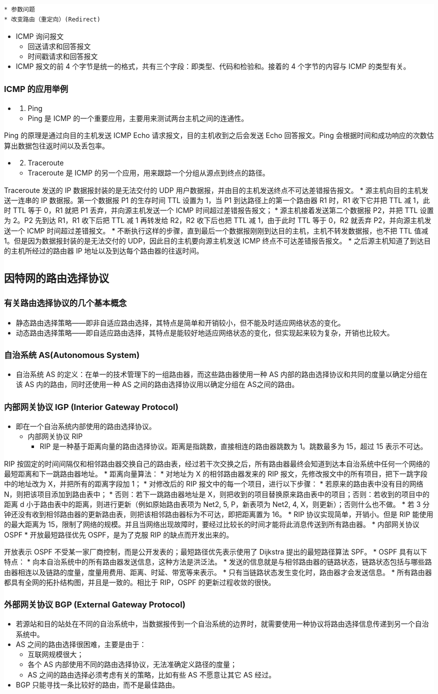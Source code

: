     * 参数问题 
    * 改变路由（重定向）(Redirect)  
*  ICMP 询问报文
    * 回送请求和回答报文
    * 时间戳请求和回答报文
* ICMP 报文的前 4 个字节是统一的格式，共有三个字段：即类型、代码和检验和。接着的 4 个字节的内容与 ICMP 的类型有关。 
###   ICMP 的应用举例
* 1. Ping
    * Ping 是 ICMP 的一个重要应用，主要用来测试两台主机之间的连通性。

Ping 的原理是通过向目的主机发送 ICMP Echo 请求报文，目的主机收到之后会发送 Echo 回答报文。Ping 会根据时间和成功响应的次数估算出数据包往返时间以及丢包率。
* 2. Traceroute
    * Traceroute 是 ICMP 的另一个应用，用来跟踪一个分组从源点到终点的路径。

Traceroute 发送的 IP 数据报封装的是无法交付的 UDP 用户数据报，并由目的主机发送终点不可达差错报告报文。
        * 源主机向目的主机发送一连串的 IP 数据报。第一个数据报 P1 的生存时间 TTL 设置为 1，当 P1 到达路径上的第一个路由器 R1 时，R1 收下它并把 TTL 减 1，此时 TTL 等于 0，R1 就把 P1 丢弃，并向源主机发送一个 ICMP 时间超过差错报告报文；
        * 源主机接着发送第二个数据报 P2，并把 TTL 设置为 2。P2 先到达 R1，R1 收下后把 TTL 减 1 再转发给 R2，R2 收下后也把 TTL 减 1，由于此时 TTL 等于 0，R2 就丢弃 P2，并向源主机发送一个 ICMP 时间超过差错报文。
        * 不断执行这样的步骤，直到最后一个数据报刚刚到达目的主机，主机不转发数据报，也不把 TTL 值减 1。但是因为数据报封装的是无法交付的 UDP，因此目的主机要向源主机发送 ICMP 终点不可达差错报告报文。
        * 之后源主机知道了到达目的主机所经过的路由器 IP 地址以及到达每个路由器的往返时间。
## 因特网的路由选择协议
### 有关路由选择协议的几个基本概念
* 静态路由选择策略——即非自适应路由选择，其特点是简单和开销较小，但不能及时适应网络状态的变化。 
* 动态路由选择策略——即自适应路由选择，其特点是能较好地适应网络状态的变化，但实现起来较为复杂，开销也比较大。
### 自治系统 AS(Autonomous System) 
* 自治系统 AS 的定义：在单一的技术管理下的一组路由器，而这些路由器使用一种 AS 内部的路由选择协议和共同的度量以确定分组在该 AS 内的路由，同时还使用一种 AS 之间的路由选择协议用以确定分组在 AS之间的路由。
### 内部网关协议 IGP (Interior Gateway Protocol) 
* 即在一个自治系统内部使用的路由选择协议。
    * 内部网关协议 RIP
        * RIP 是一种基于距离向量的路由选择协议。距离是指跳数，直接相连的路由器跳数为 1。跳数最多为 15，超过 15 表示不可达。

RIP 按固定的时间间隔仅和相邻路由器交换自己的路由表，经过若干次交换之后，所有路由器最终会知道到达本自治系统中任何一个网络的最短距离和下一跳路由器地址。
        * 距离向量算法：
            * 对地址为 X 的相邻路由器发来的 RIP 报文，先修改报文中的所有项目，把下一跳字段中的地址改为 X，并把所有的距离字段加 1；
            * 对修改后的 RIP 报文中的每一个项目，进行以下步骤：
            * 若原来的路由表中没有目的网络 N，则把该项目添加到路由表中；
            * 否则：若下一跳路由器地址是 X，则把收到的项目替换原来路由表中的项目；否则：若收到的项目中的距离 d 小于路由表中的距离，则进行更新（例如原始路由表项为 Net2, 5, P，新表项为 Net2, 4, X，则更新）；否则什么也不做。
            * 若 3 分钟还没有收到相邻路由器的更新路由表，则把该相邻路由器标为不可达，即把距离置为 16。
        * RIP 协议实现简单，开销小。但是 RIP 能使用的最大距离为 15，限制了网络的规模。并且当网络出现故障时，要经过比较长的时间才能将此消息传送到所有路由器。
    * 内部网关协议 OSPF
        * 开放最短路径优先 OSPF，是为了克服 RIP 的缺点而开发出来的。

开放表示 OSPF 不受某一家厂商控制，而是公开发表的；最短路径优先表示使用了 Dijkstra 提出的最短路径算法 SPF。
        * OSPF 具有以下特点：
            * 向本自治系统中的所有路由器发送信息，这种方法是洪泛法。
            * 发送的信息就是与相邻路由器的链路状态，链路状态包括与哪些路由器相连以及链路的度量，度量用费用、距离、时延、带宽等来表示。
            * 只有当链路状态发生变化时，路由器才会发送信息。
        * 所有路由器都具有全网的拓扑结构图，并且是一致的。相比于 RIP，OSPF 的更新过程收敛的很快。
### 外部网关协议 BGP (External Gateway Protocol)
* 若源站和目的站处在不同的自治系统中，当数据报传到一个自治系统的边界时，就需要使用一种协议将路由选择信息传递到另一个自治系统中。
* AS 之间的路由选择很困难，主要是由于：
    * 互联网规模很大；
    * 各个 AS 内部使用不同的路由选择协议，无法准确定义路径的度量；
    * AS 之间的路由选择必须考虑有关的策略，比如有些 AS 不愿意让其它 AS 经过。
* BGP 只能寻找一条比较好的路由，而不是最佳路由。
